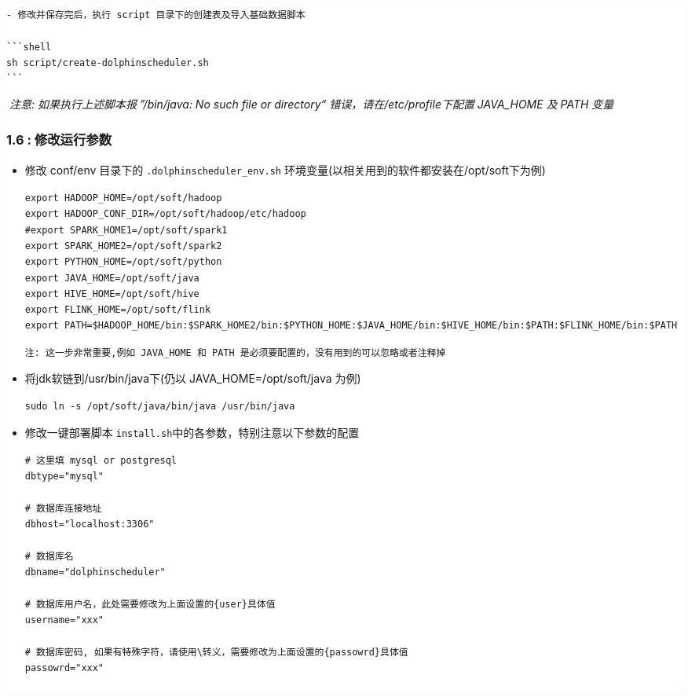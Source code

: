     - 修改并保存完后，执行 script 目录下的创建表及导入基础数据脚本

    ```shell
    sh script/create-dolphinscheduler.sh
    ```

​       *注意: 如果执行上述脚本报 ”/bin/java: No such file or directory“ 错误，请在/etc/profile下配置  JAVA_HOME 及 PATH 变量*

### 1.6 : 修改运行参数

- 修改 conf/env 目录下的 `.dolphinscheduler_env.sh` 环境变量(以相关用到的软件都安装在/opt/soft下为例)

    ```shell
    export HADOOP_HOME=/opt/soft/hadoop
    export HADOOP_CONF_DIR=/opt/soft/hadoop/etc/hadoop
    #export SPARK_HOME1=/opt/soft/spark1
    export SPARK_HOME2=/opt/soft/spark2
    export PYTHON_HOME=/opt/soft/python
    export JAVA_HOME=/opt/soft/java
    export HIVE_HOME=/opt/soft/hive
    export FLINK_HOME=/opt/soft/flink
    export PATH=$HADOOP_HOME/bin:$SPARK_HOME2/bin:$PYTHON_HOME:$JAVA_HOME/bin:$HIVE_HOME/bin:$PATH:$FLINK_HOME/bin:$PATH
    
    ```

     `注: 这一步非常重要,例如 JAVA_HOME 和 PATH 是必须要配置的，没有用到的可以忽略或者注释掉`

- 将jdk软链到/usr/bin/java下(仍以 JAVA_HOME=/opt/soft/java 为例)

    ```shell
    sudo ln -s /opt/soft/java/bin/java /usr/bin/java
    ```

 - 修改一键部署脚本 `install.sh`中的各参数，特别注意以下参数的配置

    ```shell
    # 这里填 mysql or postgresql
    dbtype="mysql"
    
    # 数据库连接地址
    dbhost="localhost:3306"
    
    # 数据库名
    dbname="dolphinscheduler"
    
    # 数据库用户名，此处需要修改为上面设置的{user}具体值
    username="xxx"    
    
    # 数据库密码, 如果有特殊字符，请使用\转义，需要修改为上面设置的{passowrd}具体值
    passowrd="xxx"
    